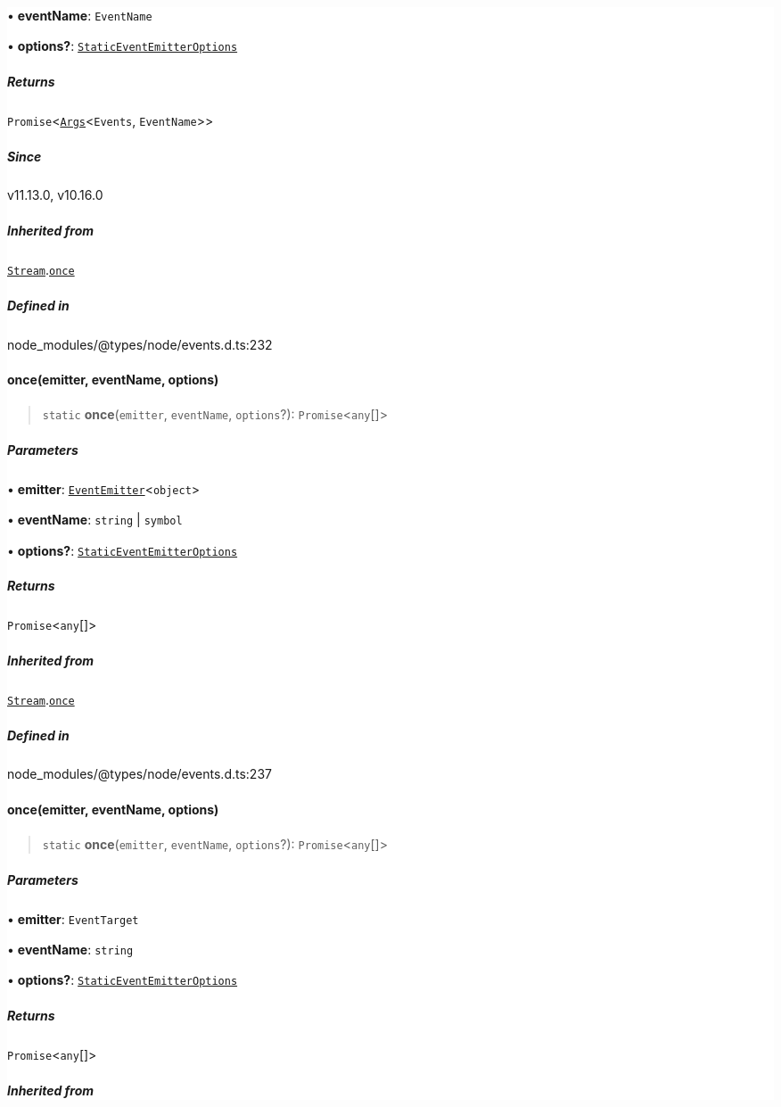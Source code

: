 • **eventName**: `EventName`

• **options?**: [`StaticEventEmitterOptions`](../interfaces/StaticEventEmitterOptions.md)

##### Returns

`Promise`\<[`Args`](../type-aliases/Args.md)\<`Events`, `EventName`\>\>

##### Since

v11.13.0, v10.16.0

##### Inherited from

[`Stream`](Stream.md).[`once`](Stream.md#once-1)

##### Defined in

node\_modules/@types/node/events.d.ts:232

#### once(emitter, eventName, options)

> `static` **once**(`emitter`, `eventName`, `options`?): `Promise`\<`any`[]\>

##### Parameters

• **emitter**: [`EventEmitter`](../interfaces/EventEmitter.md)\<`object`\>

• **eventName**: `string` \| `symbol`

• **options?**: [`StaticEventEmitterOptions`](../interfaces/StaticEventEmitterOptions.md)

##### Returns

`Promise`\<`any`[]\>

##### Inherited from

[`Stream`](Stream.md).[`once`](Stream.md#once-1)

##### Defined in

node\_modules/@types/node/events.d.ts:237

#### once(emitter, eventName, options)

> `static` **once**(`emitter`, `eventName`, `options`?): `Promise`\<`any`[]\>

##### Parameters

• **emitter**: `EventTarget`

• **eventName**: `string`

• **options?**: [`StaticEventEmitterOptions`](../interfaces/StaticEventEmitterOptions.md)

##### Returns

`Promise`\<`any`[]\>

##### Inherited from
